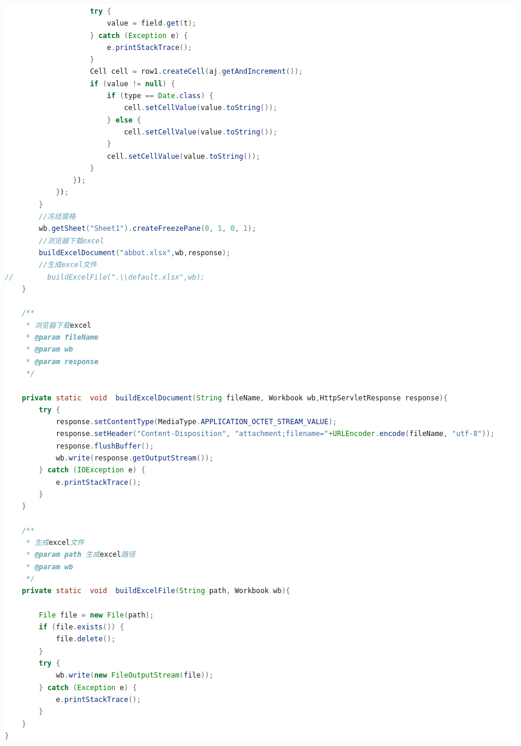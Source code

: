 ```java
                    try {
                        value = field.get(t);
                    } catch (Exception e) {
                        e.printStackTrace();
                    }
                    Cell cell = row1.createCell(aj.getAndIncrement());
                    if (value != null) {
                        if (type == Date.class) {
                            cell.setCellValue(value.toString());
                        } else {
                            cell.setCellValue(value.toString());
                        }
                        cell.setCellValue(value.toString());
                    }
                });
            });
        }
        //冻结窗格
        wb.getSheet("Sheet1").createFreezePane(0, 1, 0, 1);
        //浏览器下载excel
        buildExcelDocument("abbot.xlsx",wb,response);
        //生成excel文件
//        buildExcelFile(".\\default.xlsx",wb);
    }

    /**
     * 浏览器下载excel
     * @param fileName
     * @param wb
     * @param response
     */

    private static  void  buildExcelDocument(String fileName, Workbook wb,HttpServletResponse response){
        try {
            response.setContentType(MediaType.APPLICATION_OCTET_STREAM_VALUE);
            response.setHeader("Content-Disposition", "attachment;filename="+URLEncoder.encode(fileName, "utf-8"));
            response.flushBuffer();
            wb.write(response.getOutputStream());
        } catch (IOException e) {
            e.printStackTrace();
        }
    }

    /**
     * 生成excel文件
     * @param path 生成excel路径
     * @param wb
     */
    private static  void  buildExcelFile(String path, Workbook wb){

        File file = new File(path);
        if (file.exists()) {
            file.delete();
        }
        try {
            wb.write(new FileOutputStream(file));
        } catch (Exception e) {
            e.printStackTrace();
        }
    }
}
```